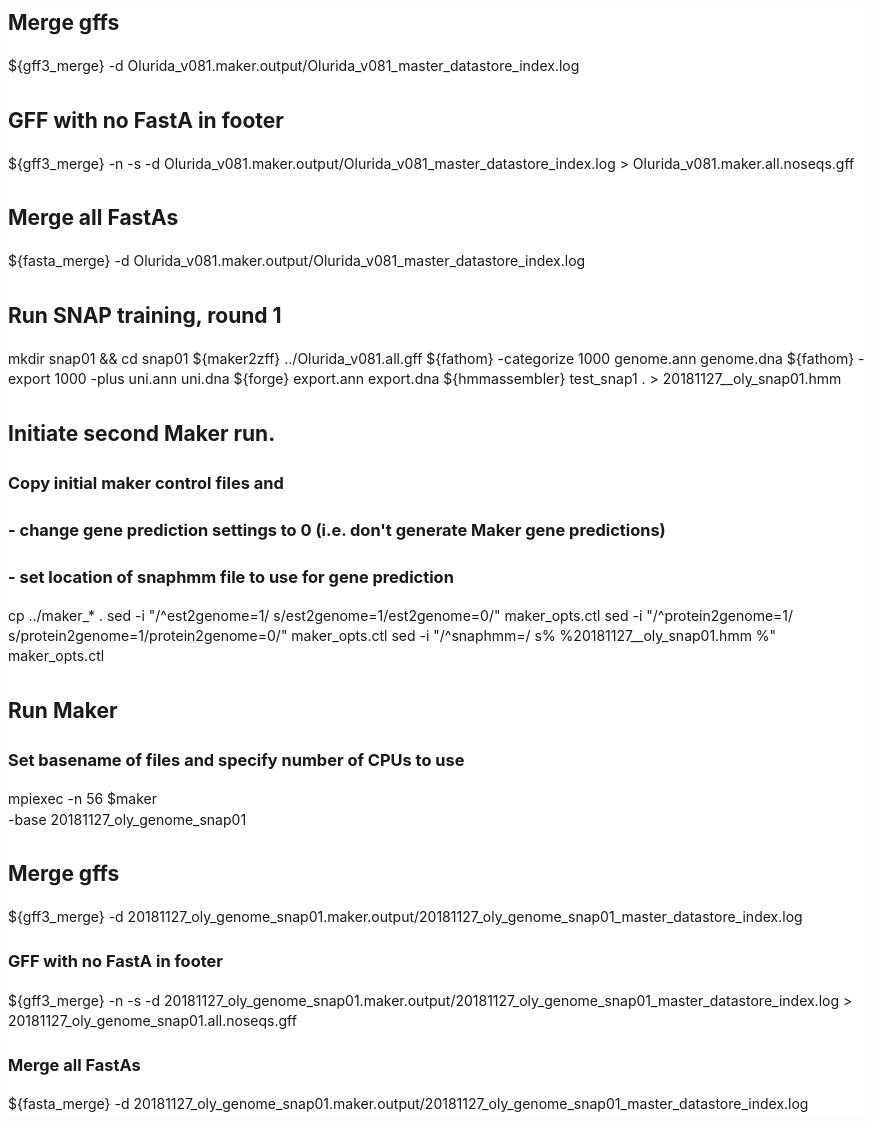 ## Merge gffs
${gff3_merge} -d Olurida_v081.maker.output/Olurida_v081_master_datastore_index.log

## GFF with no FastA in footer
${gff3_merge} -n -s -d Olurida_v081.maker.output/Olurida_v081_master_datastore_index.log > Olurida_v081.maker.all.noseqs.gff

## Merge all FastAs
${fasta_merge} -d Olurida_v081.maker.output/Olurida_v081_master_datastore_index.log

## Run SNAP training, round 1
mkdir snap01 && cd snap01
${maker2zff} ../Olurida_v081.all.gff
${fathom} -categorize 1000 genome.ann genome.dna
${fathom} -export 1000 -plus uni.ann uni.dna
${forge} export.ann export.dna
${hmmassembler} test_snap1 . > 20181127__oly_snap01.hmm

## Initiate second Maker run.
### Copy initial maker control files and
### - change gene prediction settings to 0 (i.e. don't generate Maker gene predictions)
### - set location of snaphmm file to use for gene prediction
cp ../maker_* .
sed -i "/^est2genome=1/ s/est2genome=1/est2genome=0/" maker_opts.ctl
sed -i "/^protein2genome=1/ s/protein2genome=1/protein2genome=0/" maker_opts.ctl
sed -i "/^snaphmm=/ s% %20181127__oly_snap01.hmm %" maker_opts.ctl

## Run Maker
### Set basename of files and specify number of CPUs to use
mpiexec -n 56 $maker \
-base 20181127_oly_genome_snap01

## Merge gffs
${gff3_merge} -d 20181127_oly_genome_snap01.maker.output/20181127_oly_genome_snap01_master_datastore_index.log

### GFF with no FastA in footer
${gff3_merge} -n -s -d 20181127_oly_genome_snap01.maker.output/20181127_oly_genome_snap01_master_datastore_index.log > 20181127_oly_genome_snap01.all.noseqs.gff

### Merge all FastAs
${fasta_merge} -d 20181127_oly_genome_snap01.maker.output/20181127_oly_genome_snap01_master_datastore_index.log
